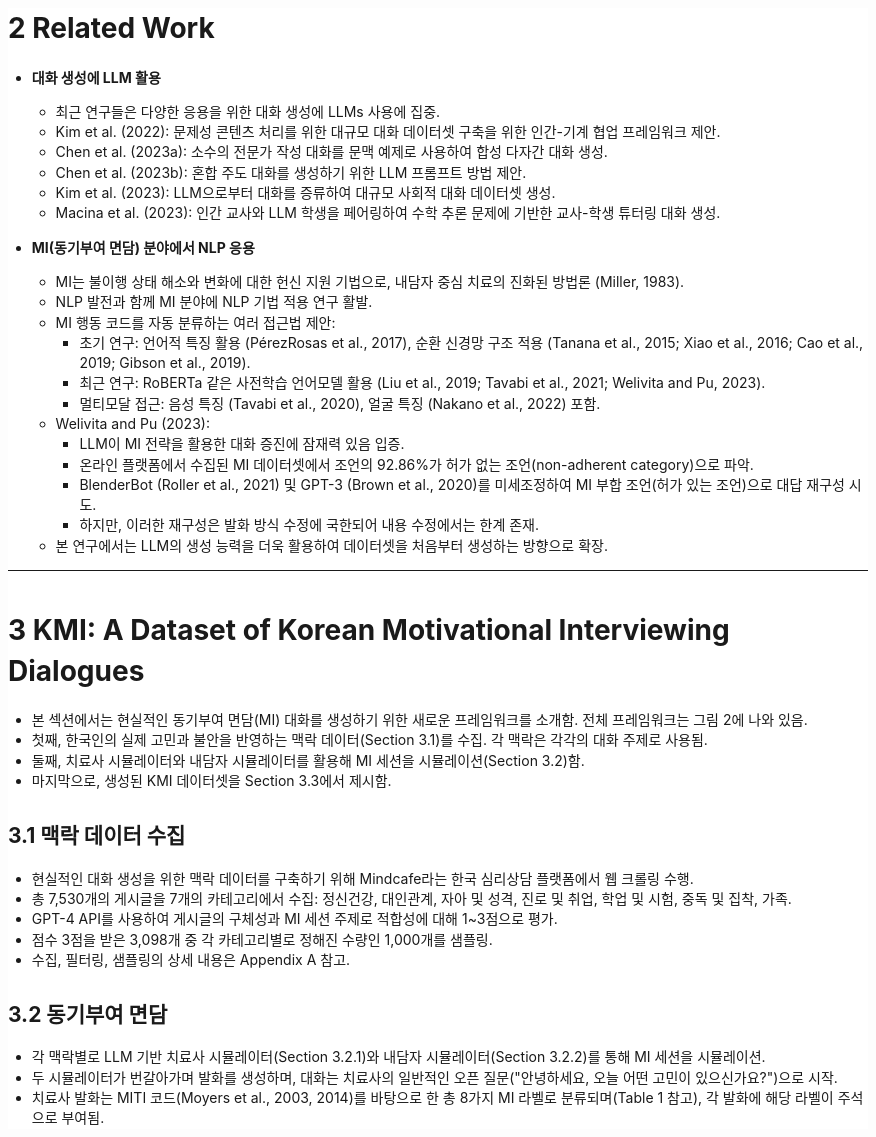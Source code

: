 
# 2 Related Work

- **대화 생성에 LLM 활용**
  - 최근 연구들은 다양한 응용을 위한 대화 생성에 LLMs 사용에 집중.
  - Kim et al. (2022): 문제성 콘텐츠 처리를 위한 대규모 대화 데이터셋 구축을 위한 인간-기계 협업 프레임워크 제안.
  - Chen et al. (2023a): 소수의 전문가 작성 대화를 문맥 예제로 사용하여 합성 다자간 대화 생성.
  - Chen et al. (2023b): 혼합 주도 대화를 생성하기 위한 LLM 프롬프트 방법 제안.
  - Kim et al. (2023): LLM으로부터 대화를 증류하여 대규모 사회적 대화 데이터셋 생성.
  - Macina et al. (2023): 인간 교사와 LLM 학생을 페어링하여 수학 추론 문제에 기반한 교사-학생 튜터링 대화 생성.

- **MI(동기부여 면담) 분야에서 NLP 응용**
  - MI는 불이행 상태 해소와 변화에 대한 헌신 지원 기법으로, 내담자 중심 치료의 진화된 방법론 (Miller, 1983).
  - NLP 발전과 함께 MI 분야에 NLP 기법 적용 연구 활발.
  - MI 행동 코드를 자동 분류하는 여러 접근법 제안:
    - 초기 연구: 언어적 특징 활용 (PérezRosas et al., 2017), 순환 신경망 구조 적용 (Tanana et al., 2015; Xiao et al., 2016; Cao et al., 2019; Gibson et al., 2019).
    - 최근 연구: RoBERTa 같은 사전학습 언어모델 활용 (Liu et al., 2019; Tavabi et al., 2021; Welivita and Pu, 2023).
    - 멀티모달 접근: 음성 특징 (Tavabi et al., 2020), 얼굴 특징 (Nakano et al., 2022) 포함.
  - Welivita and Pu (2023):
    - LLM이 MI 전략을 활용한 대화 증진에 잠재력 있음 입증.
    - 온라인 플랫폼에서 수집된 MI 데이터셋에서 조언의 92.86%가 허가 없는 조언(non-adherent category)으로 파악.
    - BlenderBot (Roller et al., 2021) 및 GPT-3 (Brown et al., 2020)를 미세조정하여 MI 부합 조언(허가 있는 조언)으로 대답 재구성 시도.
    - 하지만, 이러한 재구성은 발화 방식 수정에 국한되어 내용 수정에서는 한계 존재.
  - 본 연구에서는 LLM의 생성 능력을 더욱 활용하여 데이터셋을 처음부터 생성하는 방향으로 확장.

---

# 3 KMI: A Dataset of Korean Motivational Interviewing Dialogues

- 본 섹션에서는 현실적인 동기부여 면담(MI) 대화를 생성하기 위한 새로운 프레임워크를 소개함. 전체 프레임워크는 그림 2에 나와 있음.
- 첫째, 한국인의 실제 고민과 불안을 반영하는 맥락 데이터(Section 3.1)를 수집. 각 맥락은 각각의 대화 주제로 사용됨.
- 둘째, 치료사 시뮬레이터와 내담자 시뮬레이터를 활용해 MI 세션을 시뮬레이션(Section 3.2)함.
- 마지막으로, 생성된 KMI 데이터셋을 Section 3.3에서 제시함.

## 3.1 맥락 데이터 수집

- 현실적인 대화 생성을 위한 맥락 데이터를 구축하기 위해 Mindcafe라는 한국 심리상담 플랫폼에서 웹 크롤링 수행.
- 총 7,530개의 게시글을 7개의 카테고리에서 수집: 정신건강, 대인관계, 자아 및 성격, 진로 및 취업, 학업 및 시험, 중독 및 집착, 가족.
- GPT-4 API를 사용하여 게시글의 구체성과 MI 세션 주제로 적합성에 대해 1~3점으로 평가.
- 점수 3점을 받은 3,098개 중 각 카테고리별로 정해진 수량인 1,000개를 샘플링.
- 수집, 필터링, 샘플링의 상세 내용은 Appendix A 참고.

## 3.2 동기부여 면담

- 각 맥락별로 LLM 기반 치료사 시뮬레이터(Section 3.2.1)와 내담자 시뮬레이터(Section 3.2.2)를 통해 MI 세션을 시뮬레이션.
- 두 시뮬레이터가 번갈아가며 발화를 생성하며, 대화는 치료사의 일반적인 오픈 질문("안녕하세요, 오늘 어떤 고민이 있으신가요?")으로 시작.
- 치료사 발화는 MITI 코드(Moyers et al., 2003, 2014)를 바탕으로 한 총 8가지 MI 라벨로 분류되며(Table 1 참고), 각 발화에 해당 라벨이 주석으로 부여됨.
